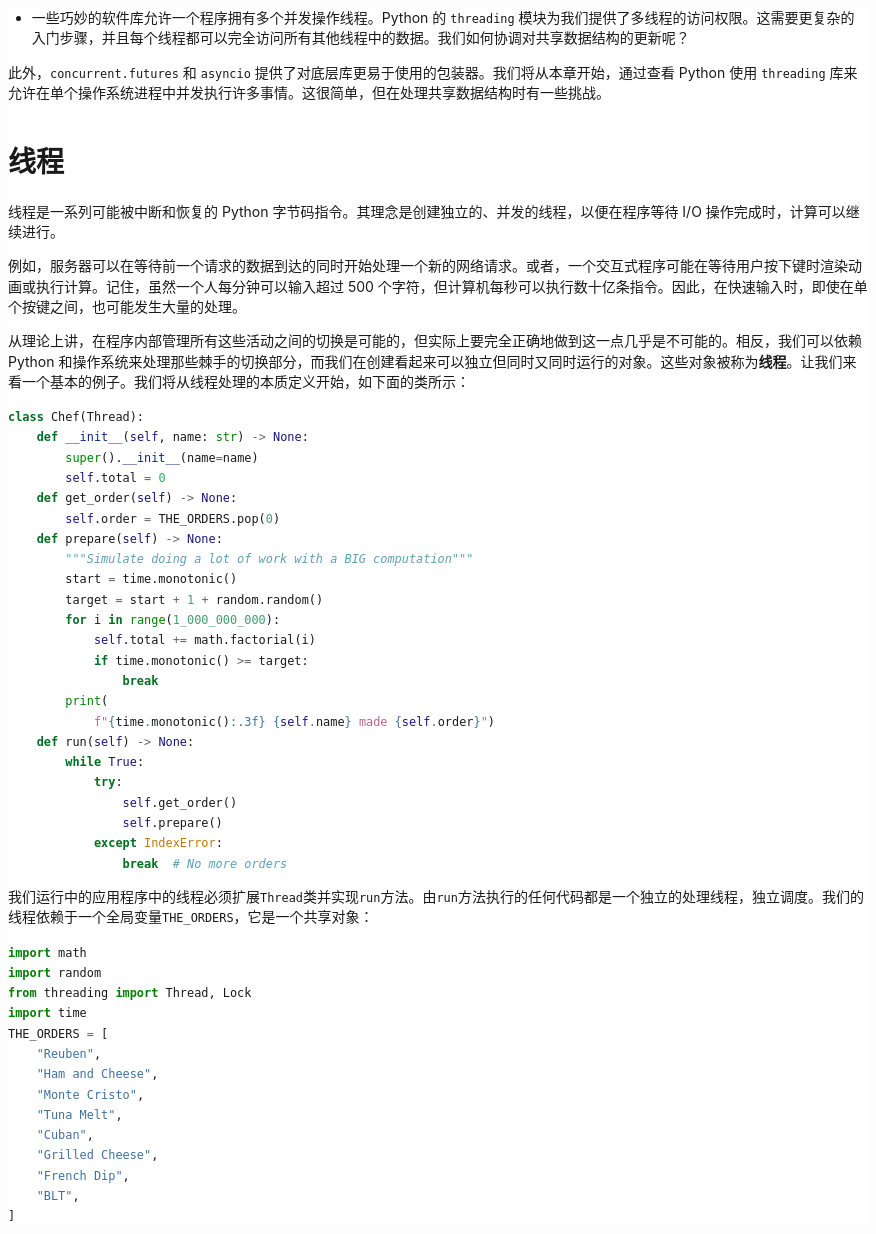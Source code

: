 +   一些巧妙的软件库允许一个程序拥有多个并发操作线程。Python 的 `threading` 模块为我们提供了多线程的访问权限。这需要更复杂的入门步骤，并且每个线程都可以完全访问所有其他线程中的数据。我们如何协调对共享数据结构的更新呢？

此外，`concurrent.futures` 和 `asyncio` 提供了对底层库更易于使用的包装器。我们将从本章开始，通过查看 Python 使用 `threading` 库来允许在单个操作系统进程中并发执行许多事情。这很简单，但在处理共享数据结构时有一些挑战。

# 线程

线程是一系列可能被中断和恢复的 Python 字节码指令。其理念是创建独立的、并发的线程，以便在程序等待 I/O 操作完成时，计算可以继续进行。

例如，服务器可以在等待前一个请求的数据到达的同时开始处理一个新的网络请求。或者，一个交互式程序可能在等待用户按下键时渲染动画或执行计算。记住，虽然一个人每分钟可以输入超过 500 个字符，但计算机每秒可以执行数十亿条指令。因此，在快速输入时，即使在单个按键之间，也可能发生大量的处理。

从理论上讲，在程序内部管理所有这些活动之间的切换是可能的，但实际上要完全正确地做到这一点几乎是不可能的。相反，我们可以依赖 Python 和操作系统来处理那些棘手的切换部分，而我们在创建看起来可以独立但同时又同时运行的对象。这些对象被称为**线程**。让我们来看一个基本的例子。我们将从线程处理的本质定义开始，如下面的类所示：

```py
class Chef(Thread):
    def __init__(self, name: str) -> None:
        super().__init__(name=name)
        self.total = 0
    def get_order(self) -> None:
        self.order = THE_ORDERS.pop(0)
    def prepare(self) -> None:
        """Simulate doing a lot of work with a BIG computation"""
        start = time.monotonic()
        target = start + 1 + random.random()
        for i in range(1_000_000_000):
            self.total += math.factorial(i)
            if time.monotonic() >= target:
                break
        print(
            f"{time.monotonic():.3f} {self.name} made {self.order}")
    def run(self) -> None:
        while True:
            try:
                self.get_order()
                self.prepare()
            except IndexError:
                break  # No more orders 
```

我们运行中的应用程序中的线程必须扩展`Thread`类并实现`run`方法。由`run`方法执行的任何代码都是一个独立的处理线程，独立调度。我们的线程依赖于一个全局变量`THE_ORDERS`，它是一个共享对象：

```py
import math
import random
from threading import Thread, Lock
import time
THE_ORDERS = [
    "Reuben",
    "Ham and Cheese",
    "Monte Cristo",
    "Tuna Melt",
    "Cuban",
    "Grilled Cheese",
    "French Dip",
    "BLT",
] 
```
